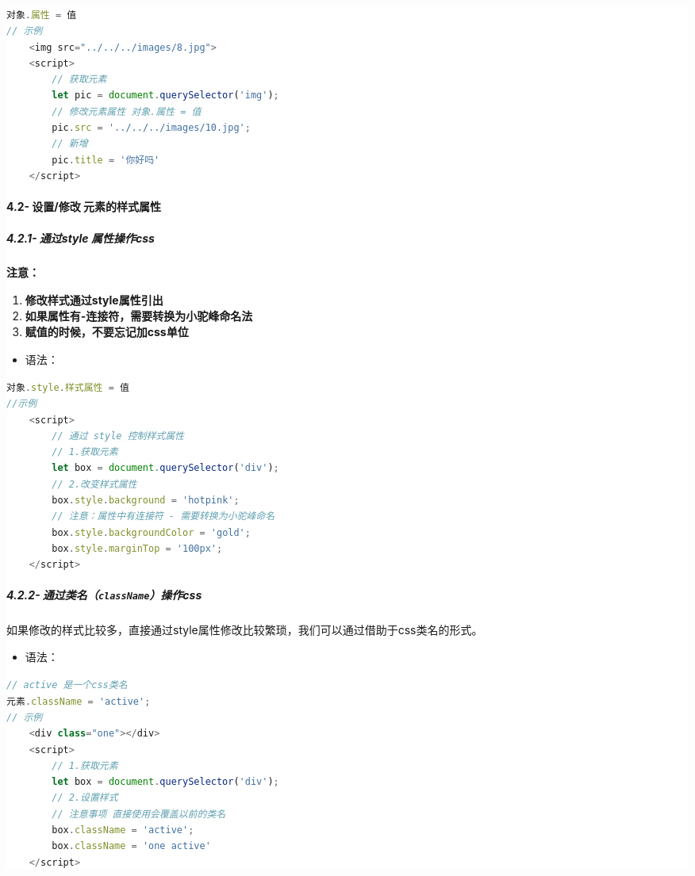 ```javascript
对象.属性 = 值
// 示例
    <img src="../../../images/8.jpg">
    <script>
        // 获取元素
        let pic = document.querySelector('img');
        // 修改元素属性 对象.属性 = 值
        pic.src = '../../../images/10.jpg';
        // 新增
        pic.title = '你好吗'
    </script>
```

#### **4.2- 设置/修改 元素的****样式****属性**

##### **4.2.1- 通过style 属性操作css**

**注意：**

1. **修改样式通过style属性引出**
2. **如果属性有-连接符，需要转换为小驼峰命名法**
3. **赋值的时候，不要忘记加css单位**

- 语法：

```javascript
对象.style.样式属性 = 值
//示例
    <script>
        // 通过 style 控制样式属性
        // 1.获取元素
        let box = document.querySelector('div');
        // 2.改变样式属性
        box.style.background = 'hotpink';
        // 注意：属性中有连接符 - 需要转换为小驼峰命名
        box.style.backgroundColor = 'gold';
        box.style.marginTop = '100px';
    </script>
```

##### **4.2.2- 通过类名（`className`）操作css**

如果修改的样式比较多，直接通过style属性修改比较繁琐，我们可以通过借助于css类名的形式。

- 语法：

```javascript
// active 是一个css类名
元素.className = 'active';
// 示例
    <div class="one"></div>
    <script>
        // 1.获取元素
        let box = document.querySelector('div');
        // 2.设置样式
        // 注意事项 直接使用会覆盖以前的类名
        box.className = 'active';
        box.className = 'one active'
    </script>
```

